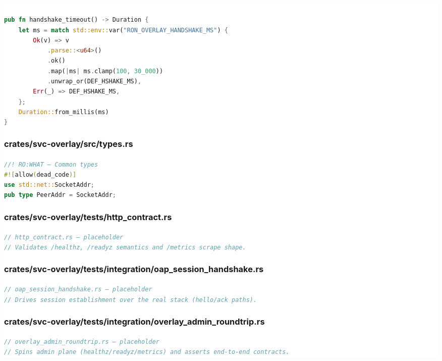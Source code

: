 ```rust

pub fn handshake_timeout() -> Duration {
    let ms = match std::env::var("RON_OVERLAY_HANDSHAKE_MS") {
        Ok(v) => v
            .parse::<u64>()
            .ok()
            .map(|ms| ms.clamp(100, 30_000))
            .unwrap_or(DEF_HSHAKE_MS),
        Err(_) => DEF_HSHAKE_MS,
    };
    Duration::from_millis(ms)
}

```

### crates/svc-overlay/src/types.rs
<a id="crates-svc-overlay-src-types-rs"></a>

```rust
//! RO:WHAT — Common types
#![allow(dead_code)]
use std::net::SocketAddr;
pub type PeerAddr = SocketAddr;

```

### crates/svc-overlay/tests/http_contract.rs
<a id="crates-svc-overlay-tests-httpcontract-rs"></a>

```rust
// http_contract.rs — placeholder
// Validates /healthz, /readyz semantics and /metrics scrape shape.

```

### crates/svc-overlay/tests/integration/oap_session_handshake.rs
<a id="crates-svc-overlay-tests-integration-oapsessionhandshake-rs"></a>

```rust
// oap_session_handshake.rs — placeholder
// Drives session establishment over the real stack (hello/ack paths).

```

### crates/svc-overlay/tests/integration/overlay_admin_roundtrip.rs
<a id="crates-svc-overlay-tests-integration-overlayadminroundtrip-rs"></a>

```rust
// overlay_admin_roundtrip.rs — placeholder
// Spins admin plane (healthz/readyz/metrics) and asserts end-to-end contracts.

```

